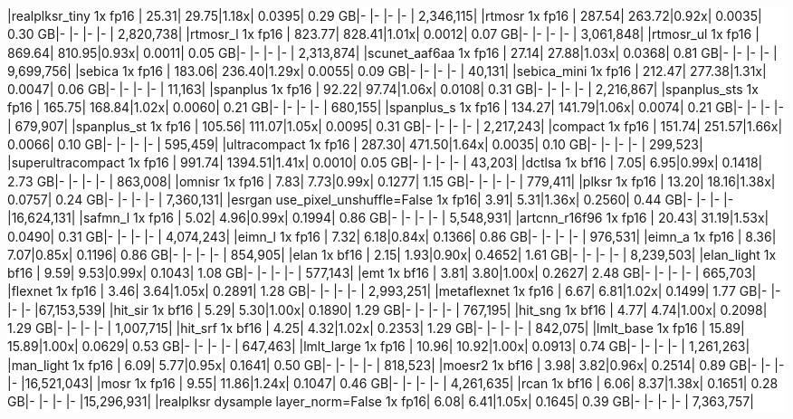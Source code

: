 |realplksr_tiny  1x fp16            |   25.31|   29.75|1.18x|  0.0395|    0.29 GB|-    |-     |-    |-     | 2,346,115|
|rtmosr  1x fp16                    |  287.54|  263.72|0.92x|  0.0035|    0.30 GB|-    |-     |-    |-     | 2,820,738|
|rtmosr_l  1x fp16                  |  823.77|  828.41|1.01x|  0.0012|    0.07 GB|-    |-     |-    |-     | 3,061,848|
|rtmosr_ul  1x fp16                 |  869.64|  810.95|0.93x|  0.0011|    0.05 GB|-    |-     |-    |-     | 2,313,874|
|scunet_aaf6aa  1x fp16             |   27.14|   27.88|1.03x|  0.0368|    0.81 GB|-    |-     |-    |-     | 9,699,756|
|sebica  1x fp16                    |  183.06|  236.40|1.29x|  0.0055|    0.09 GB|-    |-     |-    |-     |    40,131|
|sebica_mini  1x fp16               |  212.47|  277.38|1.31x|  0.0047|    0.06 GB|-    |-     |-    |-     |    11,163|
|spanplus  1x fp16                  |   92.22|   97.74|1.06x|  0.0108|    0.31 GB|-    |-     |-    |-     | 2,216,867|
|spanplus_sts  1x fp16              |  165.75|  168.84|1.02x|  0.0060|    0.21 GB|-    |-     |-    |-     |   680,155|
|spanplus_s  1x fp16                |  134.27|  141.79|1.06x|  0.0074|    0.21 GB|-    |-     |-    |-     |   679,907|
|spanplus_st  1x fp16               |  105.56|  111.07|1.05x|  0.0095|    0.31 GB|-    |-     |-    |-     | 2,217,243|
|compact  1x fp16                   |  151.74|  251.57|1.66x|  0.0066|    0.10 GB|-    |-     |-    |-     |   595,459|
|ultracompact  1x fp16              |  287.30|  471.50|1.64x|  0.0035|    0.10 GB|-    |-     |-    |-     |   299,523|
|superultracompact  1x fp16         |  991.74| 1394.51|1.41x|  0.0010|    0.05 GB|-    |-     |-    |-     |    43,203|
|dctlsa  1x bf16                    |    7.05|    6.95|0.99x|  0.1418|    2.73 GB|-    |-     |-    |-     |   863,008|
|omnisr  1x fp16                    |    7.83|    7.73|0.99x|  0.1277|    1.15 GB|-    |-     |-    |-     |   779,411|
|plksr  1x fp16                     |   13.20|   18.16|1.38x|  0.0757|    0.24 GB|-    |-     |-    |-     | 7,360,131|
|esrgan use_pixel_unshuffle=False 1x fp16|    3.91|    5.31|1.36x|  0.2560|    0.44 GB|-    |-     |-    |-     |16,624,131|
|safmn_l  1x fp16                   |    5.02|    4.96|0.99x|  0.1994|    0.86 GB|-    |-     |-    |-     | 5,548,931|
|artcnn_r16f96  1x fp16             |   20.43|   31.19|1.53x|  0.0490|    0.31 GB|-    |-     |-    |-     | 4,074,243|
|eimn_l  1x fp16                    |    7.32|    6.18|0.84x|  0.1366|    0.86 GB|-    |-     |-    |-     |   976,531|
|eimn_a  1x fp16                    |    8.36|    7.07|0.85x|  0.1196|    0.86 GB|-    |-     |-    |-     |   854,905|
|elan  1x bf16                      |    2.15|    1.93|0.90x|  0.4652|    1.61 GB|-    |-     |-    |-     | 8,239,503|
|elan_light  1x bf16                |    9.59|    9.53|0.99x|  0.1043|    1.08 GB|-    |-     |-    |-     |   577,143|
|emt  1x bf16                       |    3.81|    3.80|1.00x|  0.2627|    2.48 GB|-    |-     |-    |-     |   665,703|
|flexnet  1x fp16                   |    3.46|    3.64|1.05x|  0.2891|    1.28 GB|-    |-     |-    |-     | 2,993,251|
|metaflexnet  1x fp16               |    6.67|    6.81|1.02x|  0.1499|    1.77 GB|-    |-     |-    |-     |67,153,539|
|hit_sir  1x bf16                   |    5.29|    5.30|1.00x|  0.1890|    1.29 GB|-    |-     |-    |-     |   767,195|
|hit_sng  1x bf16                   |    4.77|    4.74|1.00x|  0.2098|    1.29 GB|-    |-     |-    |-     | 1,007,715|
|hit_srf  1x bf16                   |    4.25|    4.32|1.02x|  0.2353|    1.29 GB|-    |-     |-    |-     |   842,075|
|lmlt_base  1x fp16                 |   15.89|   15.89|1.00x|  0.0629|    0.53 GB|-    |-     |-    |-     |   647,463|
|lmlt_large  1x fp16                |   10.96|   10.92|1.00x|  0.0913|    0.74 GB|-    |-     |-    |-     | 1,261,263|
|man_light  1x fp16                 |    6.09|    5.77|0.95x|  0.1641|    0.50 GB|-    |-     |-    |-     |   818,523|
|moesr2  1x bf16                    |    3.98|    3.82|0.96x|  0.2514|    0.89 GB|-    |-     |-    |-     |16,521,043|
|mosr  1x fp16                      |    9.55|   11.86|1.24x|  0.1047|    0.46 GB|-    |-     |-    |-     | 4,261,635|
|rcan  1x bf16                      |    6.06|    8.37|1.38x|  0.1651|    0.28 GB|-    |-     |-    |-     |15,296,931|
|realplksr dysample layer_norm=False 1x fp16|    6.08|    6.41|1.05x|  0.1645|    0.39 GB|-    |-     |-    |-     | 7,363,757|